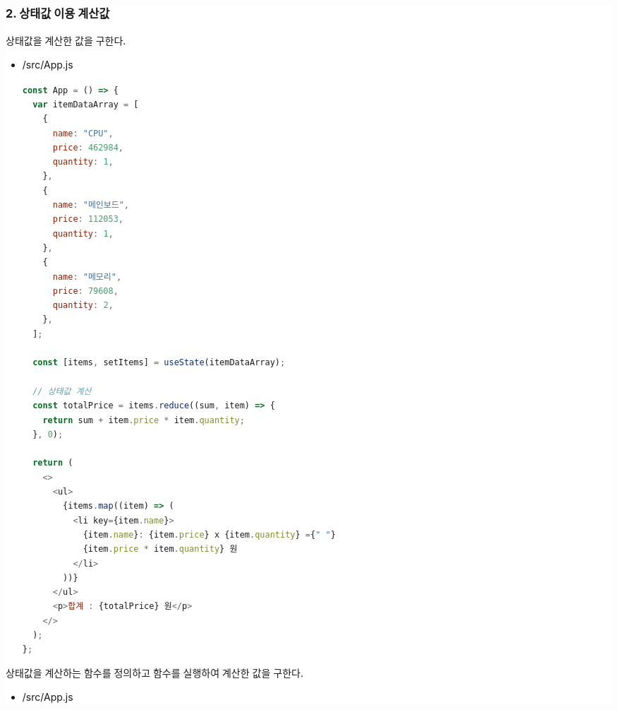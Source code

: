 ### 2. 상태값 이용 계산값

상태값을 계산한 값을 구한다.

- /src/App.js

  ```javascript
  const App = () => {
    var itemDataArray = [
      {
        name: "CPU",
        price: 462984,
        quantity: 1,
      },
      {
        name: "메인보드",
        price: 112053,
        quantity: 1,
      },
      {
        name: "메모리",
        price: 79608,
        quantity: 2,
      },
    ];

    const [items, setItems] = useState(itemDataArray);

    // 상태값 계산
    const totalPrice = items.reduce((sum, item) => {
      return sum + item.price * item.quantity;
    }, 0);

    return (
      <>
        <ul>
          {items.map((item) => (
            <li key={item.name}>
              {item.name}: {item.price} x {item.quantity} ={" "}
              {item.price * item.quantity} 원
            </li>
          ))}
        </ul>
        <p>합계 : {totalPrice} 원</p>
      </>
    );
  };
  ```

상태값을 계산하는 함수를 정의하고 함수를 실행하여 계산한 값을 구한다.

- /src/App.js
